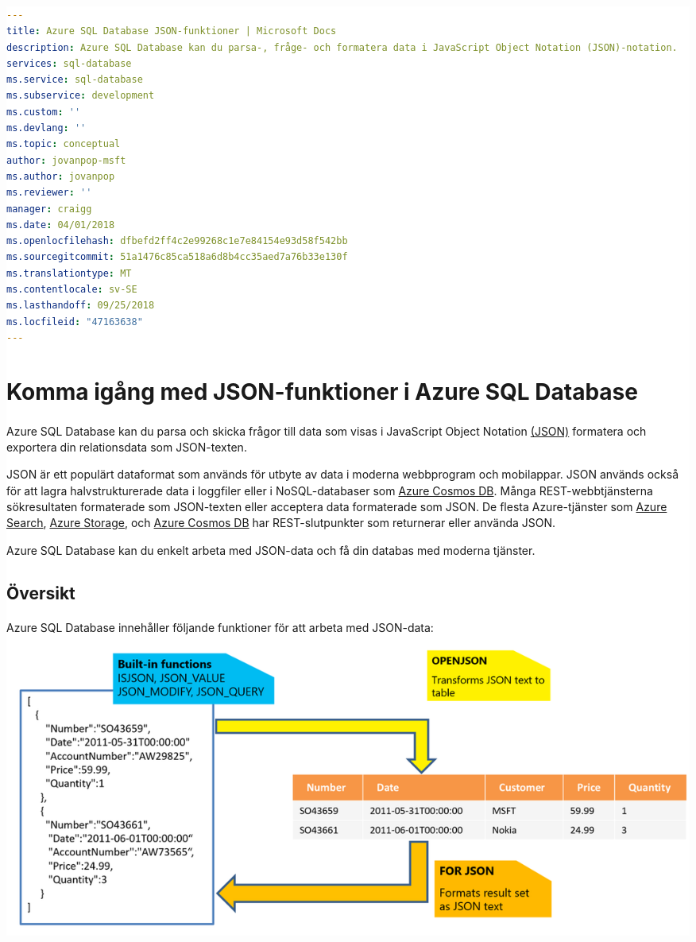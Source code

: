 ```yaml
---
title: Azure SQL Database JSON-funktioner | Microsoft Docs
description: Azure SQL Database kan du parsa-, fråge- och formatera data i JavaScript Object Notation (JSON)-notation.
services: sql-database
ms.service: sql-database
ms.subservice: development
ms.custom: ''
ms.devlang: ''
ms.topic: conceptual
author: jovanpop-msft
ms.author: jovanpop
ms.reviewer: ''
manager: craigg
ms.date: 04/01/2018
ms.openlocfilehash: dfbefd2ff4c2e99268c1e7e84154e93d58f542bb
ms.sourcegitcommit: 51a1476c85ca518a6d8b4cc35aed7a76b33e130f
ms.translationtype: MT
ms.contentlocale: sv-SE
ms.lasthandoff: 09/25/2018
ms.locfileid: "47163638"
---
```

# <a name="getting-started-with-json-features-in-azure-sql-database"></a>Komma igång med JSON-funktioner i Azure SQL Database
Azure SQL Database kan du parsa och skicka frågor till data som visas i JavaScript Object Notation [(JSON)](http://www.json.org/) formatera och exportera din relationsdata som JSON-texten.

JSON är ett populärt dataformat som används för utbyte av data i moderna webbprogram och mobilappar. JSON används också för att lagra halvstrukturerade data i loggfiler eller i NoSQL-databaser som [Azure Cosmos DB](https://azure.microsoft.com/services/documentdb/). Många REST-webbtjänsterna sökresultaten formaterade som JSON-texten eller acceptera data formaterade som JSON. De flesta Azure-tjänster som [Azure Search](https://azure.microsoft.com/services/search/), [Azure Storage](https://azure.microsoft.com/services/storage/), och [Azure Cosmos DB](https://azure.microsoft.com/services/documentdb/) har REST-slutpunkter som returnerar eller använda JSON.

Azure SQL Database kan du enkelt arbeta med JSON-data och få din databas med moderna tjänster.

## <a name="overview"></a>Översikt
Azure SQL Database innehåller följande funktioner för att arbeta med JSON-data:

![JSON-funktioner](./media/sql-database-json-features/image_1.png)